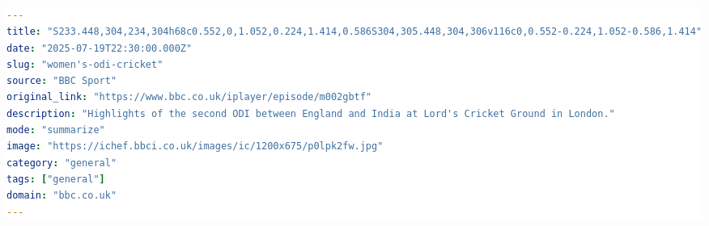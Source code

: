 ```yaml
---
title: "S233.448,304,234,304h68c0.552,0,1.052,0.224,1.414,0.586S304,305.448,304,306v116c0,0.552-0.224,1.052-0.586,1.414"
date: "2025-07-19T22:30:00.000Z"
slug: "women's-odi-cricket"
source: "BBC Sport"
original_link: "https://www.bbc.co.uk/iplayer/episode/m002gbtf"
description: "Highlights of the second ODI between England and India at Lord's Cricket Ground in London."
mode: "summarize"
image: "https://ichef.bbci.co.uk/images/ic/1200x675/p0lpk2fw.jpg"
category: "general"
tags: ["general"]
domain: "bbc.co.uk"
---
```

<div id="readability-page-1" class="page">
        